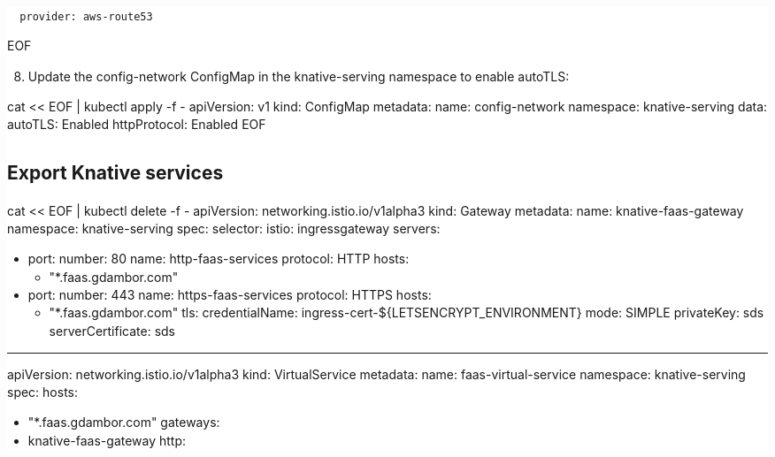       provider: aws-route53
EOF

8. Update the config-network ConfigMap in the knative-serving namespace to enable autoTLS:

cat << EOF | kubectl apply -f -
apiVersion: v1
kind: ConfigMap
metadata:
  name: config-network
  namespace: knative-serving
data:
  autoTLS: Enabled
  httpProtocol: Enabled
EOF













## Export Knative services 

cat << EOF | kubectl delete -f -
apiVersion: networking.istio.io/v1alpha3
kind: Gateway
metadata:
  name: knative-faas-gateway
  namespace: knative-serving
spec:
  selector:
    istio: ingressgateway
  servers:
  - port:
      number: 80
      name: http-faas-services
      protocol: HTTP
    hosts:
    - "*.faas.gdambor.com"
  - port:
      number: 443
      name: https-faas-services
      protocol: HTTPS
    hosts:
    - "*.faas.gdambor.com"
    tls:
      credentialName: ingress-cert-${LETSENCRYPT_ENVIRONMENT}
      mode: SIMPLE
      privateKey: sds
      serverCertificate: sds
---
apiVersion: networking.istio.io/v1alpha3
kind: VirtualService
metadata:
  name: faas-virtual-service
  namespace: knative-serving
spec:
  hosts:
  - "*.faas.gdambor.com"
  gateways:
  - knative-faas-gateway
  http: